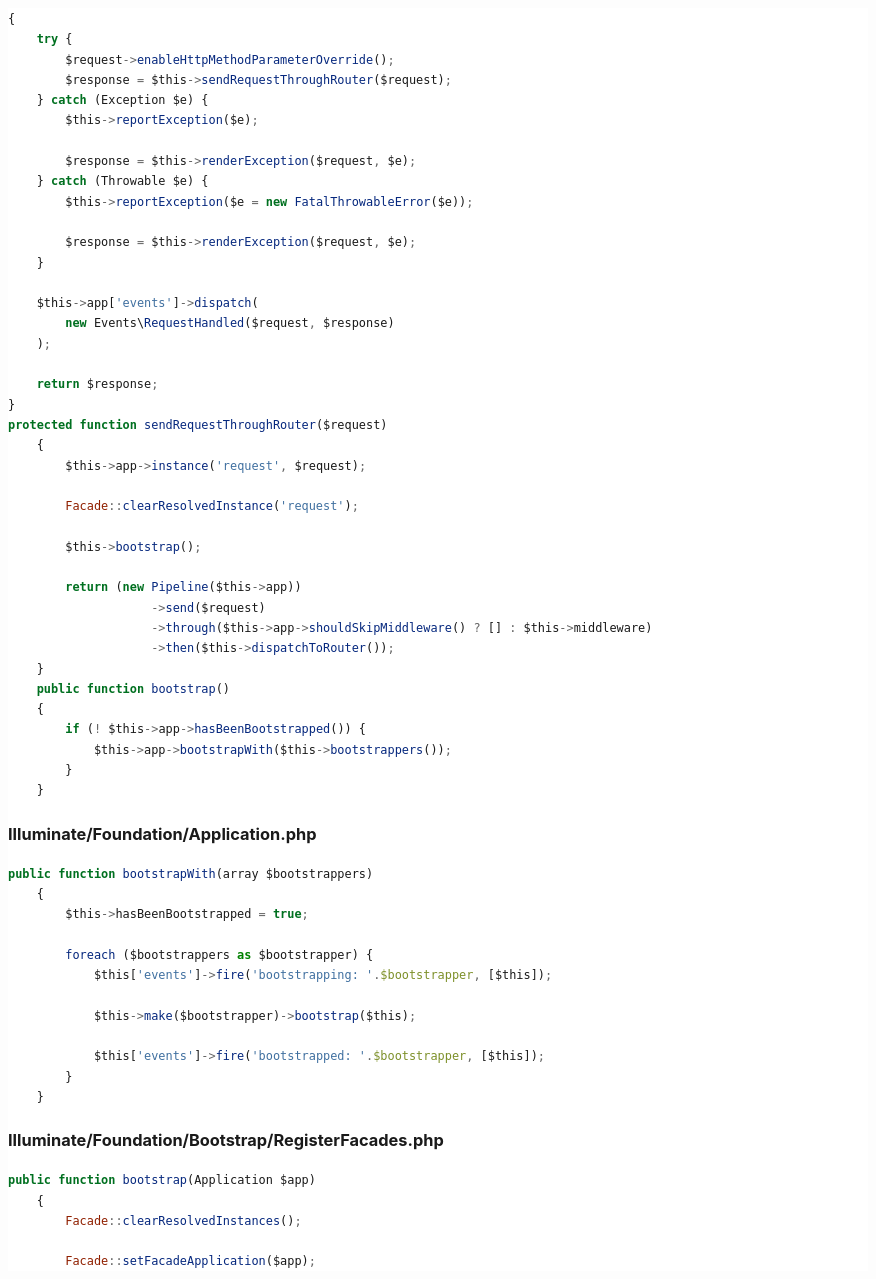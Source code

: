 ```js
{
    try {
        $request->enableHttpMethodParameterOverride();
        $response = $this->sendRequestThroughRouter($request);
    } catch (Exception $e) {
        $this->reportException($e);

        $response = $this->renderException($request, $e);
    } catch (Throwable $e) {
        $this->reportException($e = new FatalThrowableError($e));

        $response = $this->renderException($request, $e);
    }

    $this->app['events']->dispatch(
        new Events\RequestHandled($request, $response)
    );

    return $response;
}
protected function sendRequestThroughRouter($request)
    {
        $this->app->instance('request', $request);

        Facade::clearResolvedInstance('request');

        $this->bootstrap();

        return (new Pipeline($this->app))
                    ->send($request)
                    ->through($this->app->shouldSkipMiddleware() ? [] : $this->middleware)
                    ->then($this->dispatchToRouter());
    }
    public function bootstrap()
    {
        if (! $this->app->hasBeenBootstrapped()) {
            $this->app->bootstrapWith($this->bootstrappers());
        }
    }
```
### Illuminate/Foundation/Application.php
```js
public function bootstrapWith(array $bootstrappers)
    {
        $this->hasBeenBootstrapped = true;

        foreach ($bootstrappers as $bootstrapper) {
            $this['events']->fire('bootstrapping: '.$bootstrapper, [$this]);

            $this->make($bootstrapper)->bootstrap($this);

            $this['events']->fire('bootstrapped: '.$bootstrapper, [$this]);
        }
    }
```
### Illuminate/Foundation/Bootstrap/RegisterFacades.php
```js
public function bootstrap(Application $app)
    {
        Facade::clearResolvedInstances();

        Facade::setFacadeApplication($app);
```